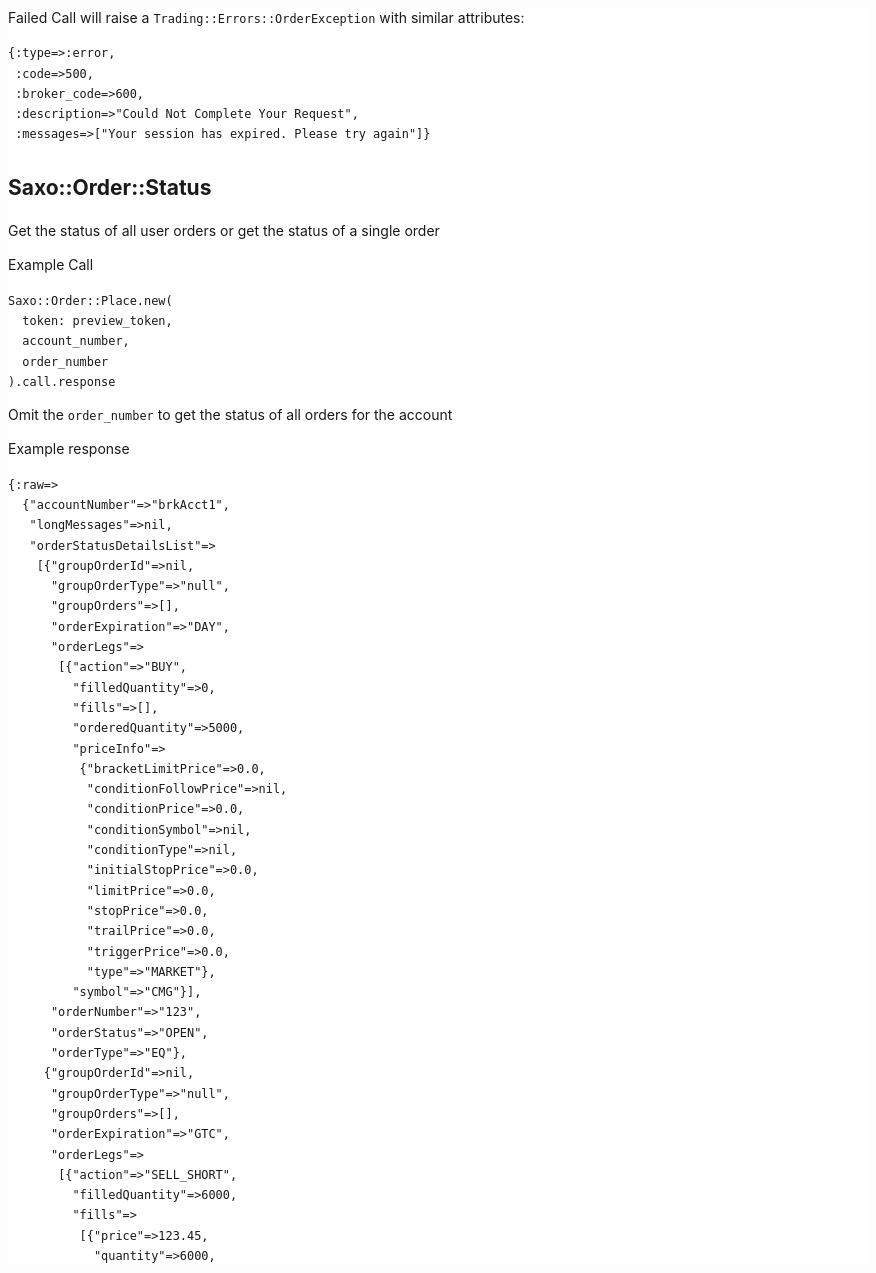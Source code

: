 Failed Call will raise a `Trading::Errors::OrderException` with similar attributes:

```
{:type=>:error,
 :code=>500,
 :broker_code=>600,
 :description=>"Could Not Complete Your Request",
 :messages=>["Your session has expired. Please try again"]}
```

## Saxo::Order::Status

Get the status of all user orders or get the status of a single order

Example Call

```
Saxo::Order::Place.new(
  token: preview_token,
  account_number,
  order_number
).call.response
```

Omit the `order_number` to get the status of all orders for the account

Example response
```
{:raw=>
  {"accountNumber"=>"brkAcct1",
   "longMessages"=>nil,
   "orderStatusDetailsList"=>
    [{"groupOrderId"=>nil,
      "groupOrderType"=>"null",
      "groupOrders"=>[],
      "orderExpiration"=>"DAY",
      "orderLegs"=>
       [{"action"=>"BUY",
         "filledQuantity"=>0,
         "fills"=>[],
         "orderedQuantity"=>5000,
         "priceInfo"=>
          {"bracketLimitPrice"=>0.0,
           "conditionFollowPrice"=>nil,
           "conditionPrice"=>0.0,
           "conditionSymbol"=>nil,
           "conditionType"=>nil,
           "initialStopPrice"=>0.0,
           "limitPrice"=>0.0,
           "stopPrice"=>0.0,
           "trailPrice"=>0.0,
           "triggerPrice"=>0.0,
           "type"=>"MARKET"},
         "symbol"=>"CMG"}],
      "orderNumber"=>"123",
      "orderStatus"=>"OPEN",
      "orderType"=>"EQ"},
     {"groupOrderId"=>nil,
      "groupOrderType"=>"null",
      "groupOrders"=>[],
      "orderExpiration"=>"GTC",
      "orderLegs"=>
       [{"action"=>"SELL_SHORT",
         "filledQuantity"=>6000,
         "fills"=>
          [{"price"=>123.45,
            "quantity"=>6000,
```